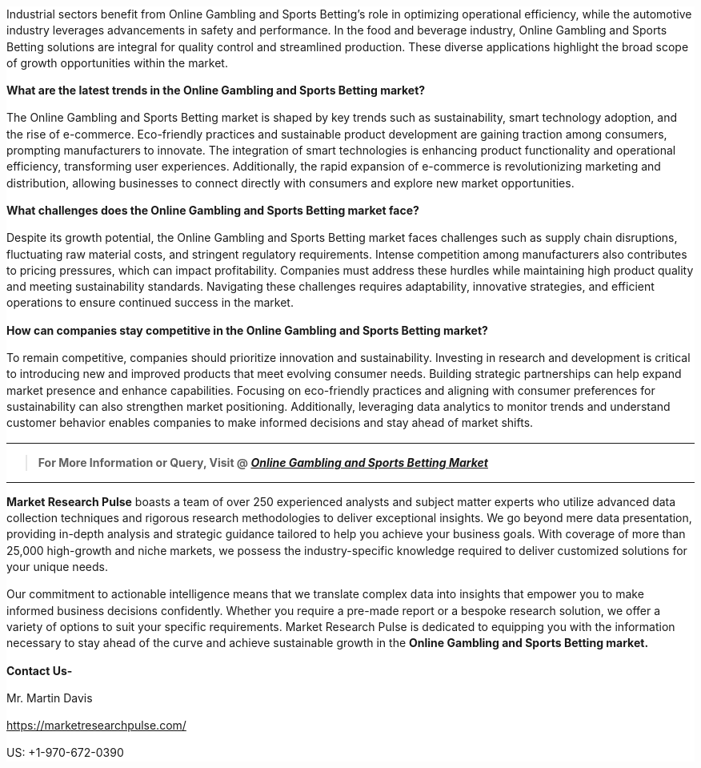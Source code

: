 Industrial sectors benefit from Online Gambling and Sports Betting&rsquo;s role in optimizing operational efficiency, while the automotive industry leverages advancements in safety and performance. In the food and beverage industry, Online Gambling and Sports Betting solutions are integral for quality control and streamlined production. These diverse applications highlight the broad scope of growth opportunities within the market.</p><p><strong>What are the latest trends in the Online Gambling and Sports Betting market?</strong></p><p>The Online Gambling and Sports Betting market is shaped by key trends such as sustainability, smart technology adoption, and the rise of e-commerce. Eco-friendly practices and sustainable product development are gaining traction among consumers, prompting manufacturers to innovate. The integration of smart technologies is enhancing product functionality and operational efficiency, transforming user experiences. Additionally, the rapid expansion of e-commerce is revolutionizing marketing and distribution, allowing businesses to connect directly with consumers and explore new market opportunities.</p><p><strong>What challenges does the Online Gambling and Sports Betting market face?</strong></p><p>Despite its growth potential, the Online Gambling and Sports Betting market faces challenges such as supply chain disruptions, fluctuating raw material costs, and stringent regulatory requirements. Intense competition among manufacturers also contributes to pricing pressures, which can impact profitability. Companies must address these hurdles while maintaining high product quality and meeting sustainability standards. Navigating these challenges requires adaptability, innovative strategies, and efficient operations to ensure continued success in the market.</p><p><strong>How can companies stay competitive in the Online Gambling and Sports Betting market?</strong></p><p>To remain competitive, companies should prioritize innovation and sustainability. Investing in research and development is critical to introducing new and improved products that meet evolving consumer needs. Building strategic partnerships can help expand market presence and enhance capabilities. Focusing on eco-friendly practices and aligning with consumer preferences for sustainability can also strengthen market positioning. Additionally, leveraging data analytics to monitor trends and understand customer behavior enables companies to make informed decisions and stay ahead of market shifts.</p><hr /><blockquote><p><strong>For More Information or Query, Visit @&nbsp;<em><a href="https://marketresearchpulse.com/report/21075/online-gambling-and-sports-betting-market?utm_source=Linkedin&utm_medium=0111">Online Gambling and Sports Betting Market</a></em></strong></p></blockquote><hr /><p><strong>Market Research Pulse</strong> boasts a team of over 250 experienced analysts and subject matter experts who utilize advanced data collection techniques and rigorous research methodologies to deliver exceptional insights. We go beyond mere data presentation, providing in-depth analysis and strategic guidance tailored to help you achieve your business goals. With coverage of more than 25,000 high-growth and niche markets, we possess the industry-specific knowledge required to deliver customized solutions for your unique needs.</p><p>Our commitment to actionable intelligence means that we translate complex data into insights that empower you to make informed business decisions confidently. Whether you require a pre-made report or a bespoke research solution, we offer a variety of options to suit your specific requirements. Market Research Pulse is dedicated to equipping you with the information necessary to stay ahead of the curve and achieve sustainable growth in the <strong>Online Gambling and Sports Betting market.</strong></p><p><strong>Contact Us-</strong></p><p>Mr. Martin Davis</p><p>https://marketresearchpulse.com/</p><p>US: +1-970-672-0390</p>
